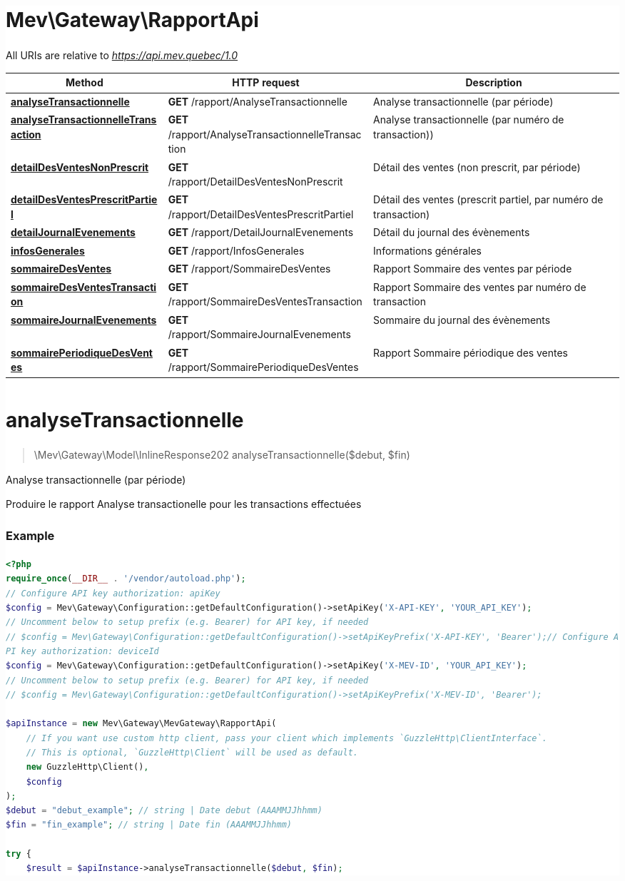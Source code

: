 # Mev\Gateway\RapportApi

All URIs are relative to *https://api.mev.quebec/1.0*

Method | HTTP request | Description
------------- | ------------- | -------------
[**analyseTransactionnelle**](RapportApi.md#analysetransactionnelle) | **GET** /rapport/AnalyseTransactionnelle | Analyse transactionnelle (par période)
[**analyseTransactionnelleTransaction**](RapportApi.md#analysetransactionnelletransaction) | **GET** /rapport/AnalyseTransactionnelleTransaction | Analyse transactionnelle (par numéro de transaction))
[**detailDesVentesNonPrescrit**](RapportApi.md#detaildesventesnonprescrit) | **GET** /rapport/DetailDesVentesNonPrescrit | Détail des ventes (non prescrit, par période)
[**detailDesVentesPrescritPartiel**](RapportApi.md#detaildesventesprescritpartiel) | **GET** /rapport/DetailDesVentesPrescritPartiel | Détail des ventes (prescrit partiel, par numéro de transaction)
[**detailJournalEvenements**](RapportApi.md#detailjournalevenements) | **GET** /rapport/DetailJournalEvenements | Détail du journal des évènements
[**infosGenerales**](RapportApi.md#infosgenerales) | **GET** /rapport/InfosGenerales | Informations générales
[**sommaireDesVentes**](RapportApi.md#sommairedesventes) | **GET** /rapport/SommaireDesVentes | Rapport Sommaire des ventes par période
[**sommaireDesVentesTransaction**](RapportApi.md#sommairedesventestransaction) | **GET** /rapport/SommaireDesVentesTransaction | Rapport Sommaire des ventes par numéro de transaction
[**sommaireJournalEvenements**](RapportApi.md#sommairejournalevenements) | **GET** /rapport/SommaireJournalEvenements | Sommaire du journal des évènements
[**sommairePeriodiqueDesVentes**](RapportApi.md#sommaireperiodiquedesventes) | **GET** /rapport/SommairePeriodiqueDesVentes | Rapport Sommaire périodique des ventes

# **analyseTransactionnelle**
> \Mev\Gateway\Model\InlineResponse202 analyseTransactionnelle($debut, $fin)

Analyse transactionnelle (par période)

Produire le rapport Analyse transactionelle pour les transactions effectuées

### Example
```php
<?php
require_once(__DIR__ . '/vendor/autoload.php');
// Configure API key authorization: apiKey
$config = Mev\Gateway\Configuration::getDefaultConfiguration()->setApiKey('X-API-KEY', 'YOUR_API_KEY');
// Uncomment below to setup prefix (e.g. Bearer) for API key, if needed
// $config = Mev\Gateway\Configuration::getDefaultConfiguration()->setApiKeyPrefix('X-API-KEY', 'Bearer');// Configure API key authorization: deviceId
$config = Mev\Gateway\Configuration::getDefaultConfiguration()->setApiKey('X-MEV-ID', 'YOUR_API_KEY');
// Uncomment below to setup prefix (e.g. Bearer) for API key, if needed
// $config = Mev\Gateway\Configuration::getDefaultConfiguration()->setApiKeyPrefix('X-MEV-ID', 'Bearer');

$apiInstance = new Mev\Gateway\MevGateway\RapportApi(
    // If you want use custom http client, pass your client which implements `GuzzleHttp\ClientInterface`.
    // This is optional, `GuzzleHttp\Client` will be used as default.
    new GuzzleHttp\Client(),
    $config
);
$debut = "debut_example"; // string | Date debut (AAAMMJJhhmm)
$fin = "fin_example"; // string | Date fin (AAAMMJJhhmm)

try {
    $result = $apiInstance->analyseTransactionnelle($debut, $fin);
```
